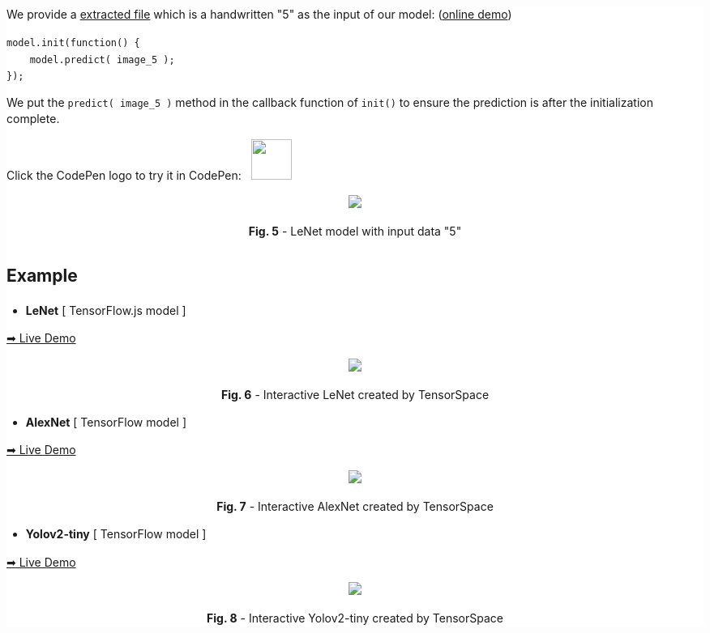 
We provide a [extracted file](https://github.com/tensorspace-team/tensorspace/blob/master/examples/helloworld/data/5.json) which is a handwritten "5" as the input of our model:  ([online demo](https://tensorspace.org/html/helloworld.html))

```
model.init(function() {
    model.predict( image_5 );
});

```

We put the `predict( image_5 )` method in the callback function of `init()` to ensure the prediction is after the initialization complete.

Click the CodePen logo to try it in CodePen: &nbsp;&nbsp;<a target="_blank" href="https://codepen.io/syt123450/pen/667a7943b0f23727790ca38c93389689"><img width=50 height=50 src="https://raw.githack.com/tensorspace-team/tensorspace/master/assets/codepen.png"></a>

<p align="center">
<img width="100%" src="https://raw.githack.com/tensorspace-team/tensorspace/master/assets/HelloWorld_5.jpg">
</p>
<p align="center">
<b>Fig. 5</b> - LeNet model with input data "5"
</p>

## Example

* **LeNet** [ TensorFlow.js model ]

[➡ Live Demo](https://tensorspace.org/html/playground/lenet.html)

<p align="center">
<img width="100%" src="https://raw.githack.com/tensorspace-team/tensorspace/master/assets/tensorspace_lenet.gif">
</p>
<p align="center">
<b>Fig. 6</b> - Interactive LeNet created by TensorSpace
</p>

* **AlexNet** [ TensorFlow model ]

[➡ Live Demo](https://tensorspace.org/html/playground/alexnet.html)

<p align="center">
<img width="100%" src="https://raw.githack.com/tensorspace-team/tensorspace/master/assets/tensorspace_alexnet.gif">
</p>
<p align="center">
<b>Fig. 7</b> - Interactive AlexNet created by TensorSpace
</p>

* **Yolov2-tiny** [ TensorFlow model ]

[➡ Live Demo](https://tensorspace.org/html/playground/yolov2-tiny.html)

<p align="center">
<img width="100%" src="https://raw.githack.com/tensorspace-team/tensorspace/master/assets/tensorspace_yolov2.gif">
</p>
<p align="center">
<b>Fig. 8</b> - Interactive Yolov2-tiny created by TensorSpace
</p>

